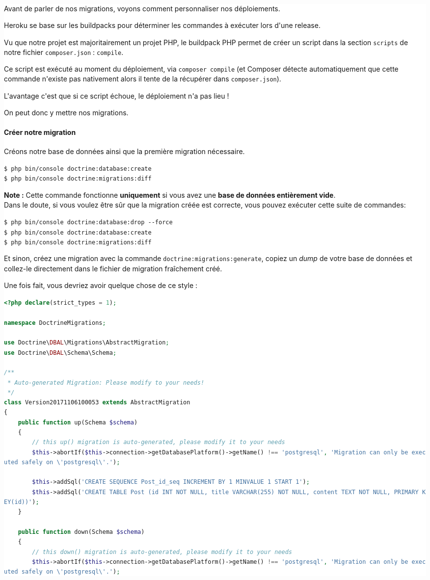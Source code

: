 Avant de parler de nos migrations, voyons comment personnaliser nos déploiements.

Heroku se base sur les buildpacks pour déterminer les commandes à exécuter lors d'une release.

Vu que notre projet est majoritairement un projet PHP, le buildpack PHP permet de créer un script dans la section `scripts` de notre fichier `composer.json` : `compile`.

Ce script est exécuté au moment du déploiement, via `composer compile` (et Composer détecte automatiquement que cette commande n'existe pas nativement alors il tente de la récupérer dans `composer.json`).

L'avantage c'est que si ce script échoue, le déploiement n'a pas lieu !

On peut donc y mettre nos migrations.

#### Créer notre migration

Créons notre base de données ainsi que la première migration nécessaire.

```
$ php bin/console doctrine:database:create
$ php bin/console doctrine:migrations:diff
```

**Note :** Cette commande fonctionne **uniquement** si vous avez une **base de données entièrement vide**.<br>
Dans le doute, si vous voulez être sûr que la migration créée est correcte, vous pouvez exécuter cette suite de
commandes:

```
$ php bin/console doctrine:database:drop --force
$ php bin/console doctrine:database:create
$ php bin/console doctrine:migrations:diff
```

Et sinon, créez une migration avec la commande `doctrine:migrations:generate`, copiez un _dump_ de votre base de données et collez-le directement dans le fichier de migration fraîchement créé.

Une fois fait, vous devriez avoir quelque chose de ce style :

```php
<?php declare(strict_types = 1);

namespace DoctrineMigrations;

use Doctrine\DBAL\Migrations\AbstractMigration;
use Doctrine\DBAL\Schema\Schema;

/**
 * Auto-generated Migration: Please modify to your needs!
 */
class Version20171106100053 extends AbstractMigration
{
    public function up(Schema $schema)
    {
        // this up() migration is auto-generated, please modify it to your needs
        $this->abortIf($this->connection->getDatabasePlatform()->getName() !== 'postgresql', 'Migration can only be executed safely on \'postgresql\'.');

        $this->addSql('CREATE SEQUENCE Post_id_seq INCREMENT BY 1 MINVALUE 1 START 1');
        $this->addSql('CREATE TABLE Post (id INT NOT NULL, title VARCHAR(255) NOT NULL, content TEXT NOT NULL, PRIMARY KEY(id))');
    }

    public function down(Schema $schema)
    {
        // this down() migration is auto-generated, please modify it to your needs
        $this->abortIf($this->connection->getDatabasePlatform()->getName() !== 'postgresql', 'Migration can only be executed safely on \'postgresql\'.');
```